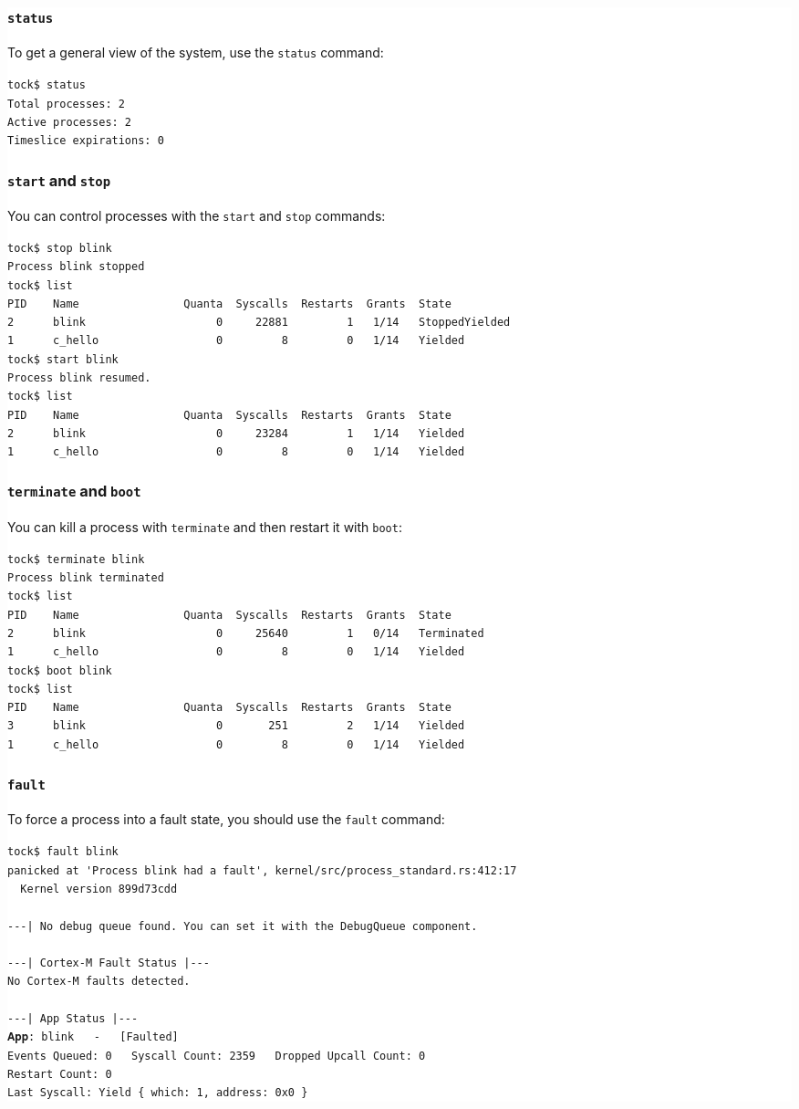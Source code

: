 ### `status`

To get a general view of the system, use the `status` command:

```text
tock$ status
Total processes: 2
Active processes: 2
Timeslice expirations: 0
```

### `start` and `stop`

You can control processes with the `start` and `stop` commands:

```text
tock$ stop blink
Process blink stopped
tock$ list
PID    Name                Quanta  Syscalls  Restarts  Grants  State
2      blink                    0     22881         1   1/14   StoppedYielded
1      c_hello                  0         8         0   1/14   Yielded
tock$ start blink
Process blink resumed.
tock$ list
PID    Name                Quanta  Syscalls  Restarts  Grants  State
2      blink                    0     23284         1   1/14   Yielded
1      c_hello                  0         8         0   1/14   Yielded
```

### `terminate` and `boot`

You can kill a process with `terminate` and then restart it with `boot`:

```text
tock$ terminate blink
Process blink terminated
tock$ list
PID    Name                Quanta  Syscalls  Restarts  Grants  State
2      blink                    0     25640         1   0/14   Terminated
1      c_hello                  0         8         0   1/14   Yielded
tock$ boot blink
tock$ list
PID    Name                Quanta  Syscalls  Restarts  Grants  State
3      blink                    0       251         2   1/14   Yielded
1      c_hello                  0         8         0   1/14   Yielded
```

### `fault`

To force a process into a fault state, you should use the `fault` command:

```text
tock$ fault blink
panicked at 'Process blink had a fault', kernel/src/process_standard.rs:412:17
  Kernel version 899d73cdd

---| No debug queue found. You can set it with the DebugQueue component.

---| Cortex-M Fault Status |---
No Cortex-M faults detected.

---| App Status |---
𝐀𝐩𝐩: blink   -   [Faulted]
Events Queued: 0   Syscall Count: 2359   Dropped Upcall Count: 0
Restart Count: 0
Last Syscall: Yield { which: 1, address: 0x0 }
```